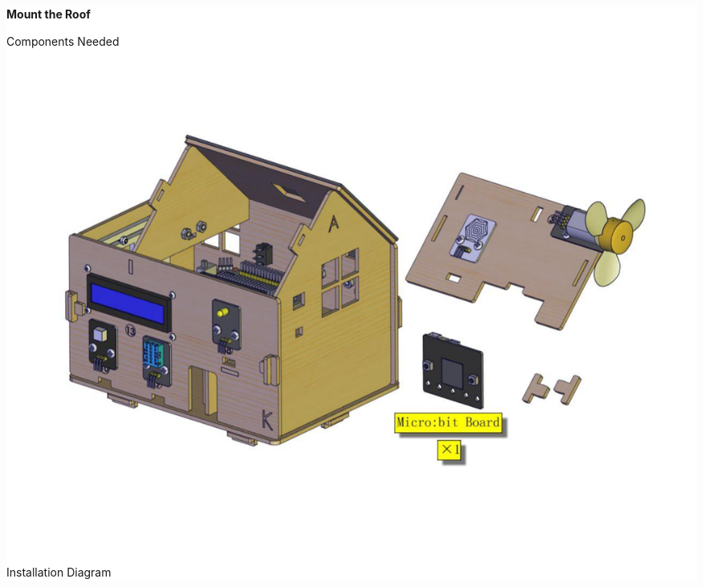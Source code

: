 **Mount the Roof**

Components Needed

![！_第二十二部分](media/image/63e234ef6d2dbb21476207084e853503.jpeg)

Installation Diagram
